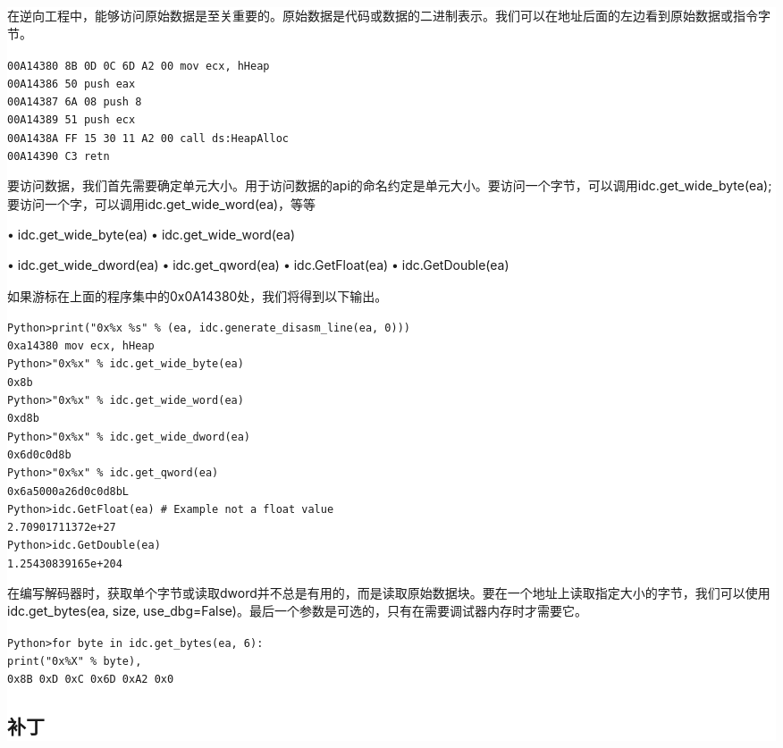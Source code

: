 在逆向工程中，能够访问原始数据是至关重要的。原始数据是代码或数据的二进制表示。我们可以在地址后面的左边看到原始数据或指令字节。

```
00A14380 8B 0D 0C 6D A2 00 mov ecx, hHeap
00A14386 50 push eax
00A14387 6A 08 push 8
00A14389 51 push ecx
00A1438A FF 15 30 11 A2 00 call ds:HeapAlloc
00A14390 C3 retn
```

要访问数据，我们首先需要确定单元大小。用于访问数据的api的命名约定是单元大小。要访问一个字节，可以调用idc.get_wide_byte(ea);要访问一个字，可以调用idc.get_wide_word(ea)，等等

• idc.get_wide_byte(ea)
• idc.get_wide_word(ea)

• idc.get_wide_dword(ea)
• idc.get_qword(ea)
• idc.GetFloat(ea)
• idc.GetDouble(ea)

如果游标在上面的程序集中的0x0A14380处，我们将得到以下输出。

```
Python>print("0x%x %s" % (ea, idc.generate_disasm_line(ea, 0)))
0xa14380 mov ecx, hHeap
Python>"0x%x" % idc.get_wide_byte(ea)
0x8b
Python>"0x%x" % idc.get_wide_word(ea)
0xd8b
Python>"0x%x" % idc.get_wide_dword(ea)
0x6d0c0d8b
Python>"0x%x" % idc.get_qword(ea)
0x6a5000a26d0c0d8bL
Python>idc.GetFloat(ea) # Example not a float value
2.70901711372e+27
Python>idc.GetDouble(ea)
1.25430839165e+204
```

在编写解码器时，获取单个字节或读取dword并不总是有用的，而是读取原始数据块。要在一个地址上读取指定大小的字节，我们可以使用idc.get_bytes(ea, size, use_dbg=False)。最后一个参数是可选的，只有在需要调试器内存时才需要它。

```
Python>for byte in idc.get_bytes(ea, 6):
print("0x%X" % byte),
0x8B 0xD 0xC 0x6D 0xA2 0x0
```

## 补丁

